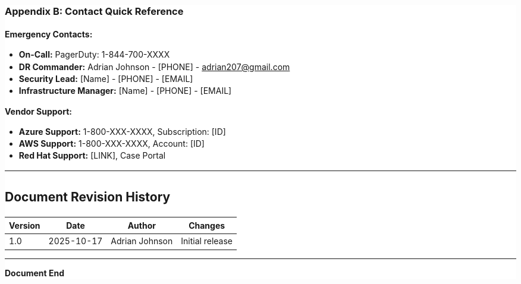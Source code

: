 ### Appendix B: Contact Quick Reference

**Emergency Contacts:**
- **On-Call:** PagerDuty: 1-844-700-XXXX
- **DR Commander:** Adrian Johnson - [PHONE] - adrian207@gmail.com
- **Security Lead:** [Name] - [PHONE] - [EMAIL]
- **Infrastructure Manager:** [Name] - [PHONE] - [EMAIL]

**Vendor Support:**
- **Azure Support:** 1-800-XXX-XXXX, Subscription: [ID]
- **AWS Support:** 1-800-XXX-XXXX, Account: [ID]
- **Red Hat Support:** [LINK], Case Portal

---

## Document Revision History

| Version | Date | Author | Changes |
|---------|------|--------|---------|
| 1.0 | 2025-10-17 | Adrian Johnson | Initial release |

---

**Document End**

